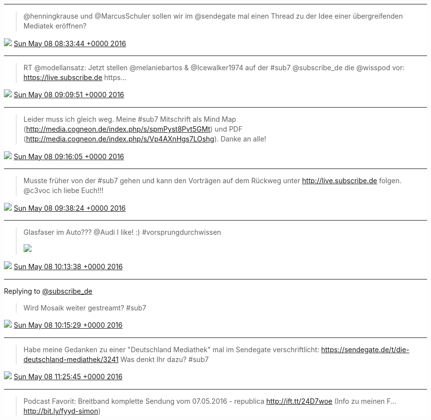 ----

> @henningkrause und @MarcusSchuler sollen wir im @sendegate mal einen Thread zu der Idee einer übergreifenden Mediatek eröffnen?

<img src="media/tweet.ico" width="12" /> [Sun May 08 08:33:44 +0000 2016](https://twitter.com/SimonDueckert/status/729227774683140096)

----

> RT @modellansatz: Jetzt stellen @melaniebartos &amp; @Icewalker1974 auf der #sub7 @subscribe_de die @wisspod vor: https://live.subscribe.de https…

<img src="media/tweet.ico" width="12" /> [Sun May 08 09:09:51 +0000 2016](https://twitter.com/SimonDueckert/status/729236862406119424)

----

> Leider muss ich gleich weg. Meine #sub7 Mitschrift als Mind Map (http://media.cogneon.de/index.php/s/spmPyst8Pvt5GMt) und PDF (http://media.cogneon.de/index.php/s/Vp4AXnHgs7LOshg). Danke an alle!

<img src="media/tweet.ico" width="12" /> [Sun May 08 09:16:05 +0000 2016](https://twitter.com/SimonDueckert/status/729238431352692736)

----

> Musste früher von der #sub7 gehen und kann den Vorträgen auf dem Rückweg unter http://live.subscribe.de folgen. @c3voc ich liebe Euch!!!

<img src="media/tweet.ico" width="12" /> [Sun May 08 09:38:24 +0000 2016](https://twitter.com/SimonDueckert/status/729244048427499520)

----

> Glasfaser im Auto??? @Audi I like! :) #vorsprungdurchwissen 
> 
> ![](https://t.co/AgOi6jBMe9)

<img src="media/tweet.ico" width="12" /> [Sun May 08 10:13:38 +0000 2016](https://twitter.com/SimonDueckert/status/729252914309545985)

----

Replying to [@subscribe_de](https://twitter.com/subscribe_de/status/729253071402971136)

> Wird Mosaik weiter gestreamt? #sub7

<img src="media/tweet.ico" width="12" /> [Sun May 08 10:15:29 +0000 2016](https://twitter.com/SimonDueckert/status/729253380837781504)

----

> Habe meine Gedanken zu einer "Deutschland Mediathek" mal im Sendegate verschriftlicht: https://sendegate.de/t/die-deutschland-mediathek/3241 Was denkt Ihr dazu? #sub7

<img src="media/tweet.ico" width="12" /> [Sun May 08 11:25:45 +0000 2016](https://twitter.com/SimonDueckert/status/729271063918555136)

----

> Podcast Favorit: Breitband komplette Sendung vom 07.05.2016 - republica http://ift.tt/24D7woe (Info zu meinen F… http://bit.ly/fyyd-simon)

